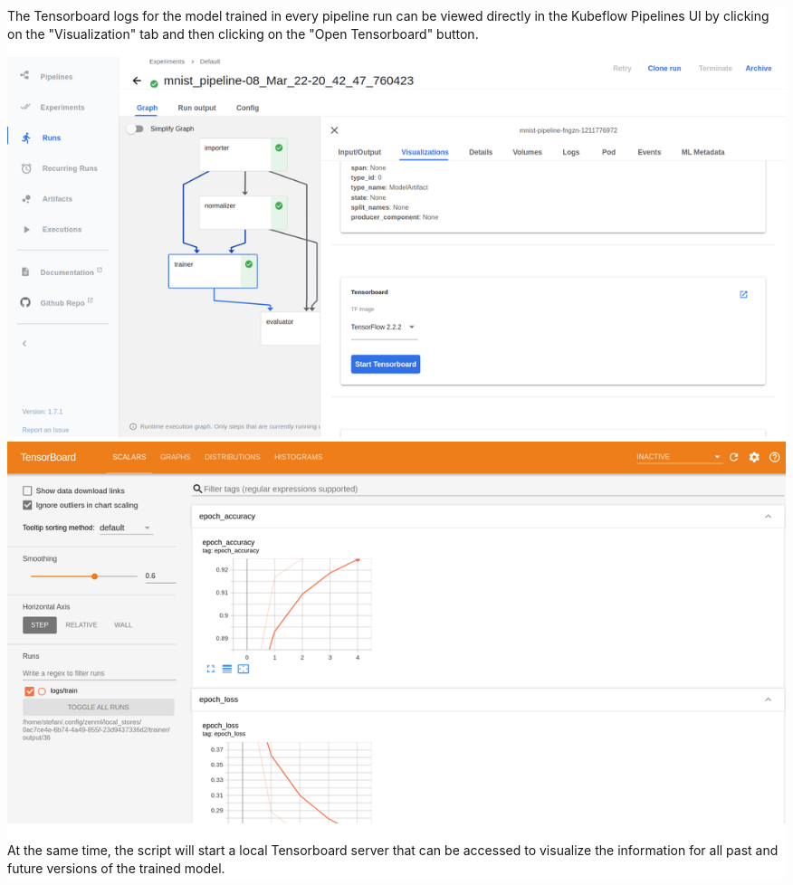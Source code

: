 The Tensorboard logs for the model trained in every pipeline run can be viewed
directly in the Kubeflow Pipelines UI by clicking on the "Visualization" tab
and then clicking on the "Open Tensorboard" button.

![Tensorboard Kubeflow Visualization](assets/tensorboard-kubeflow-vis.png)
![Tensorboard Kubeflow UI](assets/tensorboard-kubeflow-ui.png)

At the same time, the script will start a local Tensorboard server that can be
accessed to visualize the information for all past and future versions of the
trained model.

